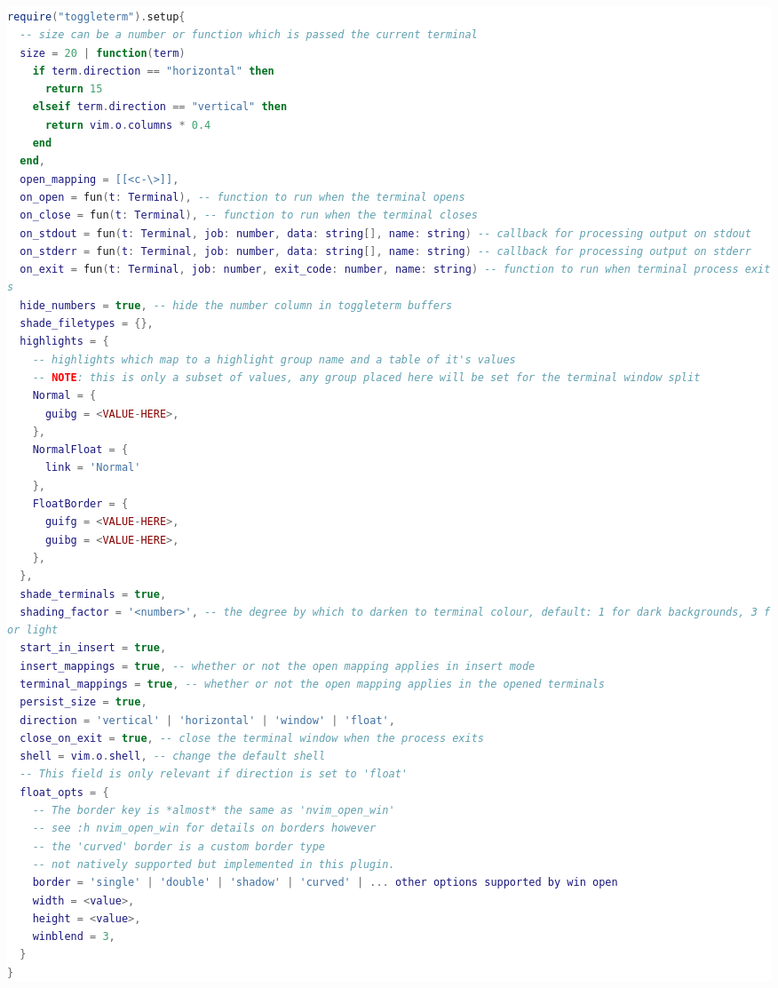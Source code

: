 ```lua
require("toggleterm").setup{
  -- size can be a number or function which is passed the current terminal
  size = 20 | function(term)
    if term.direction == "horizontal" then
      return 15
    elseif term.direction == "vertical" then
      return vim.o.columns * 0.4
    end
  end,
  open_mapping = [[<c-\>]],
  on_open = fun(t: Terminal), -- function to run when the terminal opens
  on_close = fun(t: Terminal), -- function to run when the terminal closes
  on_stdout = fun(t: Terminal, job: number, data: string[], name: string) -- callback for processing output on stdout
  on_stderr = fun(t: Terminal, job: number, data: string[], name: string) -- callback for processing output on stderr
  on_exit = fun(t: Terminal, job: number, exit_code: number, name: string) -- function to run when terminal process exits
  hide_numbers = true, -- hide the number column in toggleterm buffers
  shade_filetypes = {},
  highlights = {
    -- highlights which map to a highlight group name and a table of it's values
    -- NOTE: this is only a subset of values, any group placed here will be set for the terminal window split
    Normal = {
      guibg = <VALUE-HERE>,
    },
    NormalFloat = {
      link = 'Normal'
    },
    FloatBorder = {
      guifg = <VALUE-HERE>,
      guibg = <VALUE-HERE>,
    },
  },
  shade_terminals = true,
  shading_factor = '<number>', -- the degree by which to darken to terminal colour, default: 1 for dark backgrounds, 3 for light
  start_in_insert = true,
  insert_mappings = true, -- whether or not the open mapping applies in insert mode
  terminal_mappings = true, -- whether or not the open mapping applies in the opened terminals
  persist_size = true,
  direction = 'vertical' | 'horizontal' | 'window' | 'float',
  close_on_exit = true, -- close the terminal window when the process exits
  shell = vim.o.shell, -- change the default shell
  -- This field is only relevant if direction is set to 'float'
  float_opts = {
    -- The border key is *almost* the same as 'nvim_open_win'
    -- see :h nvim_open_win for details on borders however
    -- the 'curved' border is a custom border type
    -- not natively supported but implemented in this plugin.
    border = 'single' | 'double' | 'shadow' | 'curved' | ... other options supported by win open
    width = <value>,
    height = <value>,
    winblend = 3,
  }
}
```
